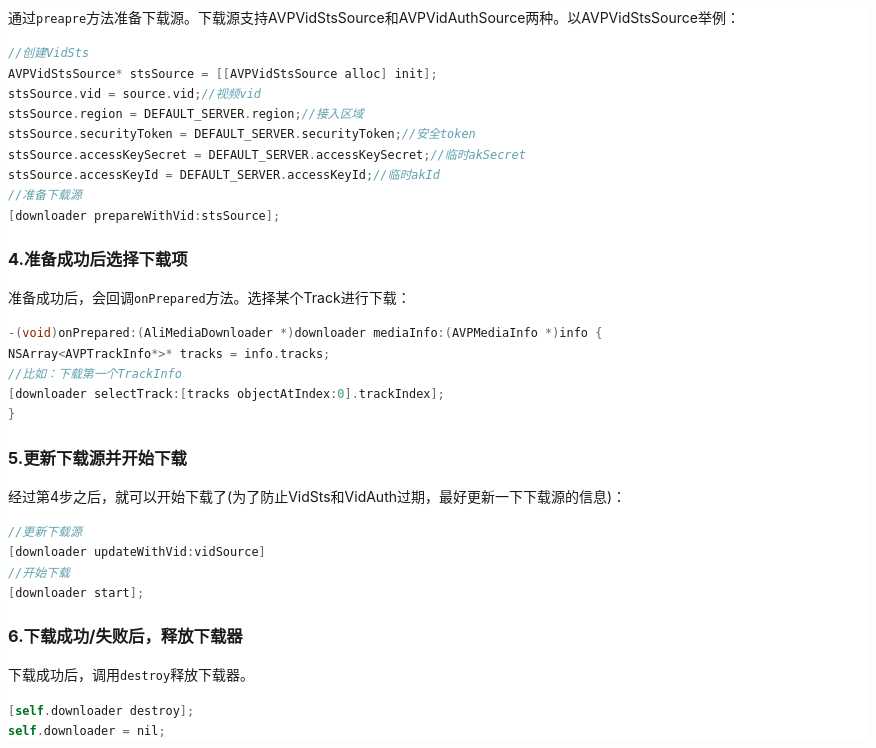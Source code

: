 通过`preapre`方法准备下载源。下载源支持AVPVidStsSource和AVPVidAuthSource两种。以AVPVidStsSource举例：

```objectivec
//创建VidSts
AVPVidStsSource* stsSource = [[AVPVidStsSource alloc] init];
stsSource.vid = source.vid;//视频vid
stsSource.region = DEFAULT_SERVER.region;//接入区域
stsSource.securityToken = DEFAULT_SERVER.securityToken;//安全token
stsSource.accessKeySecret = DEFAULT_SERVER.accessKeySecret;//临时akSecret
stsSource.accessKeyId = DEFAULT_SERVER.accessKeyId;//临时akId
//准备下载源
[downloader prepareWithVid:stsSource];
```

[]()
<a name="3dba3bf9"></a>
### 4.准备成功后选择下载项

准备成功后，会回调`onPrepared`方法。选择某个Track进行下载：

```objectivec
-(void)onPrepared:(AliMediaDownloader *)downloader mediaInfo:(AVPMediaInfo *)info {
NSArray<AVPTrackInfo*>* tracks = info.tracks;
//比如：下载第一个TrackInfo
[downloader selectTrack:[tracks objectAtIndex:0].trackIndex];
}
```

[]()
<a name="fa0504cc"></a>
### 5.更新下载源并开始下载

经过第4步之后，就可以开始下载了(为了防止VidSts和VidAuth过期，最好更新一下下载源的信息)：

```objectivec
//更新下载源
[downloader updateWithVid:vidSource]
//开始下载
[downloader start];
```

[]()
<a name="9cba2e86"></a>
### 6.下载成功/失败后，释放下载器

下载成功后，调用`destroy`释放下载器。

```objectivec
[self.downloader destroy];
self.downloader = nil;
```














